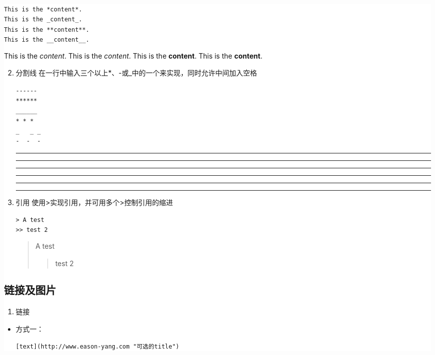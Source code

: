    ```
   This is the *content*.
   This is the _content_.
   This is the **content**.
   This is the __content__.

   ```

   This is the *content*.
   This is the *content*.
   This is the **content**.
   This is the **content**.

2. 分割线
   在一行中输入三个以上*、-或_中的一个来实现，同时允许中间加入空格

   ```
   ------
   ******
   ______
   * * *
   _   _ _
   -  -  -
   ```

   ------

   ------

   ------

   ------

   ------

   ------

3. 引用
   使用>实现引用，并可用多个>控制引用的缩进

   ```
   > A test
   >> test 2

   ```

   > A test
   >
   > > test 2

## 链接及图片

1. 链接

- 方式一：

  ```
  [text](http://www.eason-yang.com "可选的title")

  ```
